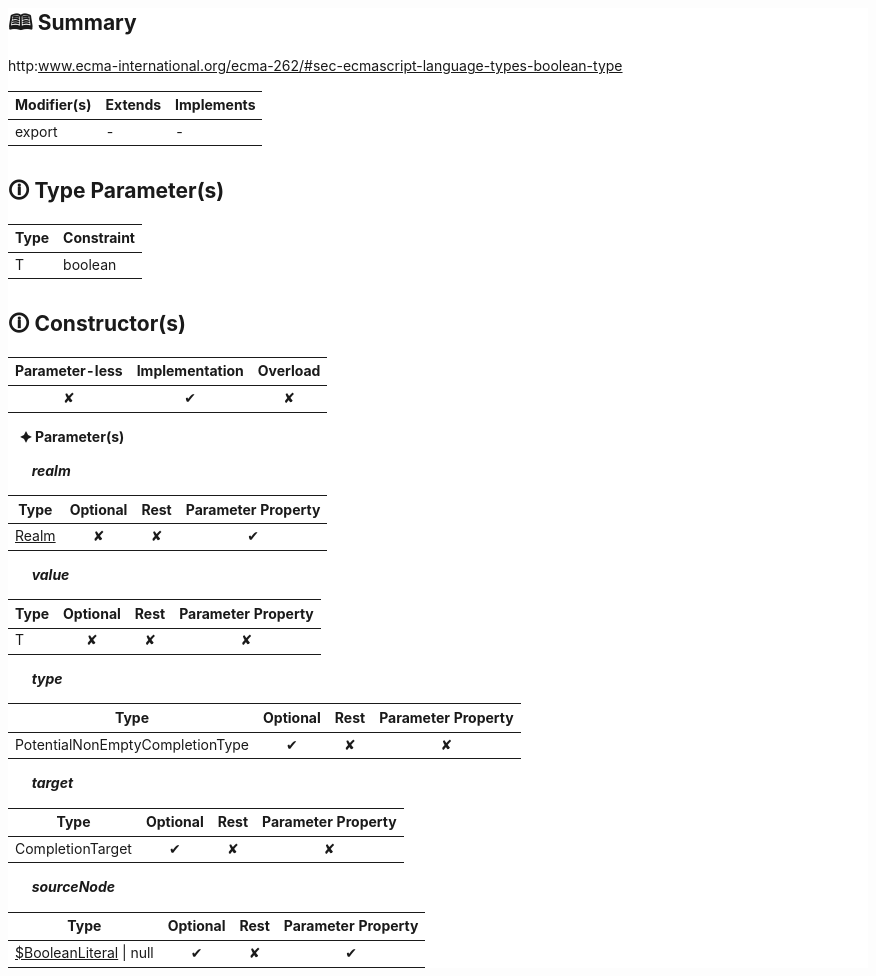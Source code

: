 ## &#128366; Summary

http:www.ecma-international.org/ecma-262/#sec-ecmascript-language-types-boolean-type

| Modifier(s)                            | Extends                      | Implements                                    |
|----------------------------------------|------------------------------|-----------------------------------------------|
| export | - | - |

## &#128712; Type Parameter(s)

| Type | Constraint |
| ---- | ---------- |
| T    | boolean    |

## &#128712; Constructor(s)

| Parameter-less                         | Implementation                          | Overload                          |
|:--------------------------------------:|:---------------------------------------:|:---------------------------------:|
| ✘ | ✔ | ✘ |

&nbsp;&nbsp; **&#128966; Parameter(s)**

&nbsp;&nbsp;&nbsp;&nbsp;&nbsp; _**realm**_

| Type                        | Optional                           | Rest                          | Parameter Property                          |
|-----------------------------|:----------------------------------:|:-----------------------------:|:-------------------------------------------:|
| [Realm](https://hamedfathi.gitbook.io/aurelia-2-doc-api/aot/vm/class/realm/realm) | ✘  | ✘ | ✔ |

&nbsp;&nbsp;&nbsp;&nbsp;&nbsp; _**value**_

| Type                        | Optional                           | Rest                          | Parameter Property                          |
|-----------------------------|:----------------------------------:|:-----------------------------:|:-------------------------------------------:|
| T | ✘  | ✘ | ✘ |

&nbsp;&nbsp;&nbsp;&nbsp;&nbsp; _**type**_

| Type                        | Optional                           | Rest                          | Parameter Property                          |
|-----------------------------|:----------------------------------:|:-----------------------------:|:-------------------------------------------:|
| PotentialNonEmptyCompletionType | ✔  | ✘ | ✘ |

&nbsp;&nbsp;&nbsp;&nbsp;&nbsp; _**target**_

| Type                        | Optional                           | Rest                          | Parameter Property                          |
|-----------------------------|:----------------------------------:|:-----------------------------:|:-------------------------------------------:|
| CompletionTarget | ✔  | ✘ | ✘ |

&nbsp;&nbsp;&nbsp;&nbsp;&nbsp; _**sourceNode**_

| Type                        | Optional                           | Rest                          | Parameter Property                          |
|-----------------------------|:----------------------------------:|:-----------------------------:|:-------------------------------------------:|
| [$BooleanLiteral](https://hamedfathi.gitbook.io/aurelia-2-doc-api/aot/vm/ast/class/literals/usdbooleanliteral) &#124; null | ✔  | ✘ | ✔ |
